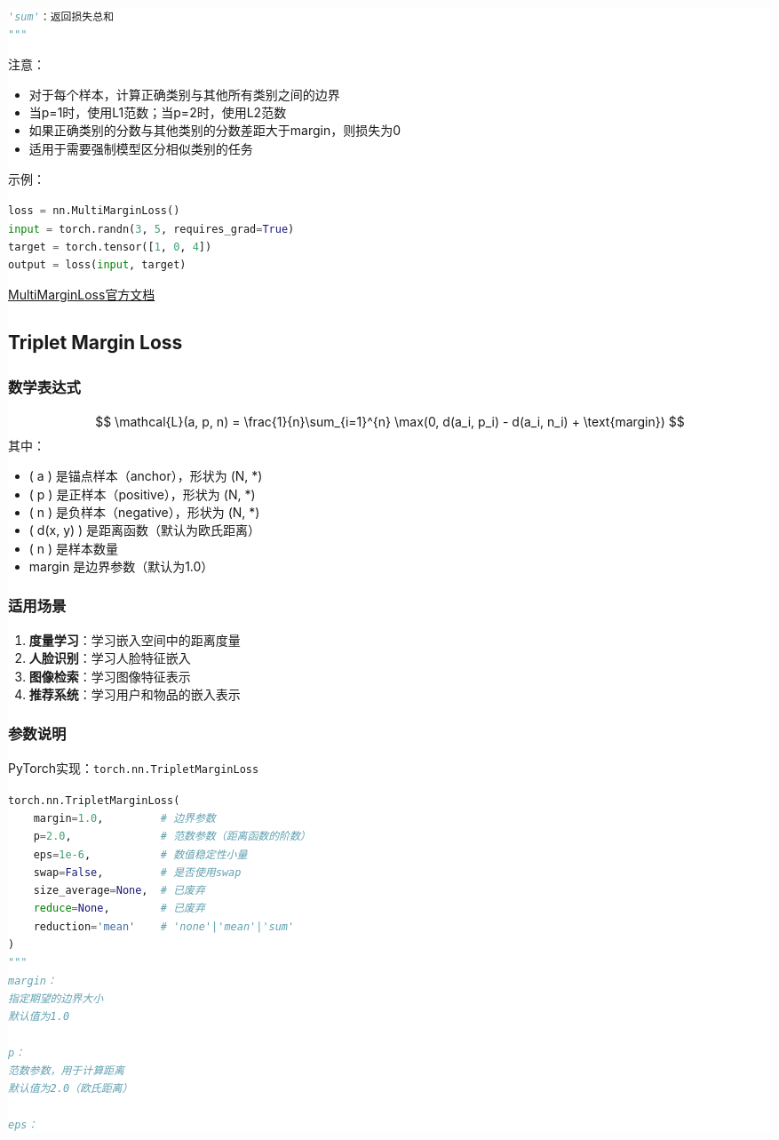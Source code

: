```python
'sum'：返回损失总和
"""
```

注意：
- 对于每个样本，计算正确类别与其他所有类别之间的边界
- 当p=1时，使用L1范数；当p=2时，使用L2范数
- 如果正确类别的分数与其他类别的分数差距大于margin，则损失为0
- 适用于需要强制模型区分相似类别的任务

示例：

```python
loss = nn.MultiMarginLoss()
input = torch.randn(3, 5, requires_grad=True)
target = torch.tensor([1, 0, 4])
output = loss(input, target)
```

[MultiMarginLoss官方文档](https://pytorch.org/docs/stable/generated/torch.nn.MultiMarginLoss.html)

## Triplet Margin Loss

### 数学表达式
$$
\mathcal{L}(a, p, n) = \frac{1}{n}\sum_{i=1}^{n} \max(0, d(a_i, p_i) - d(a_i, n_i) + \text{margin})
$$
其中：
- \( a \) 是锚点样本（anchor），形状为 (N, *)
- \( p \) 是正样本（positive），形状为 (N, *)
- \( n \) 是负样本（negative），形状为 (N, *)
- \( d(x, y) \) 是距离函数（默认为欧氏距离）
- \( n \) 是样本数量
- margin 是边界参数（默认为1.0）

### 适用场景
1. **度量学习**：学习嵌入空间中的距离度量
2. **人脸识别**：学习人脸特征嵌入
3. **图像检索**：学习图像特征表示
4. **推荐系统**：学习用户和物品的嵌入表示

### 参数说明
PyTorch实现：`torch.nn.TripletMarginLoss`

```python
torch.nn.TripletMarginLoss(
    margin=1.0,         # 边界参数
    p=2.0,              # 范数参数（距离函数的阶数）
    eps=1e-6,           # 数值稳定性小量
    swap=False,         # 是否使用swap
    size_average=None,  # 已废弃
    reduce=None,        # 已废弃
    reduction='mean'    # 'none'|'mean'|'sum'
)
"""
margin：
指定期望的边界大小
默认值为1.0

p：
范数参数，用于计算距离
默认值为2.0（欧氏距离）

eps：
```